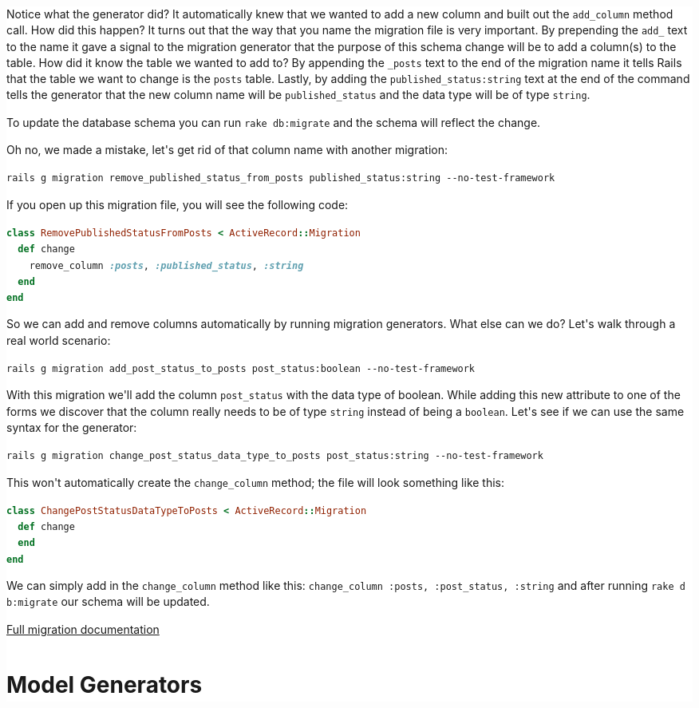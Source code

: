 Notice what the generator did? It automatically knew that we wanted to add a new column and built out the `add_column` method call. How did this happen? It turns out that the way that you name the migration file is very important. By prepending the `add_` text to the name it gave a signal to the migration generator that the purpose of this schema change will be to add a column(s) to the table. How did it know the table we wanted to add to? By appending the `_posts` text to the end of the migration name it tells Rails that the table we want to change is the `posts` table. Lastly, by adding the `published_status:string` text at the end of the command tells the generator that the new column name will be `published_status` and the data type will be of type `string`.

To update the database schema you can run `rake db:migrate` and the schema will reflect the change.

Oh no, we made a mistake, let's get rid of that column name with another migration:

```
rails g migration remove_published_status_from_posts published_status:string --no-test-framework
```

If you open up this migration file, you will see the following code:

```ruby
class RemovePublishedStatusFromPosts < ActiveRecord::Migration
  def change
    remove_column :posts, :published_status, :string
  end
end
```

So we can add and remove columns automatically by running migration generators. What else can we do? Let's walk through a real world scenario:

```
rails g migration add_post_status_to_posts post_status:boolean --no-test-framework
```

With this migration we'll add the column `post_status` with the data type of boolean. While adding this new attribute to one of the forms we discover that the column really needs to be of type `string` instead of being a `boolean`. Let's see if we can use the same syntax for the generator:

```
rails g migration change_post_status_data_type_to_posts post_status:string --no-test-framework
```

This won't automatically create the `change_column` method; the file will look something like this:

```ruby
class ChangePostStatusDataTypeToPosts < ActiveRecord::Migration
  def change
  end
end
```

We can simply add in the `change_column` method like this: `change_column :posts, :post_status, :string` and after running `rake db:migrate` our schema will be updated.

[Full migration documentation](http://api.rubyonrails.org/classes/ActiveRecord/Migration.html)


# Model Generators
